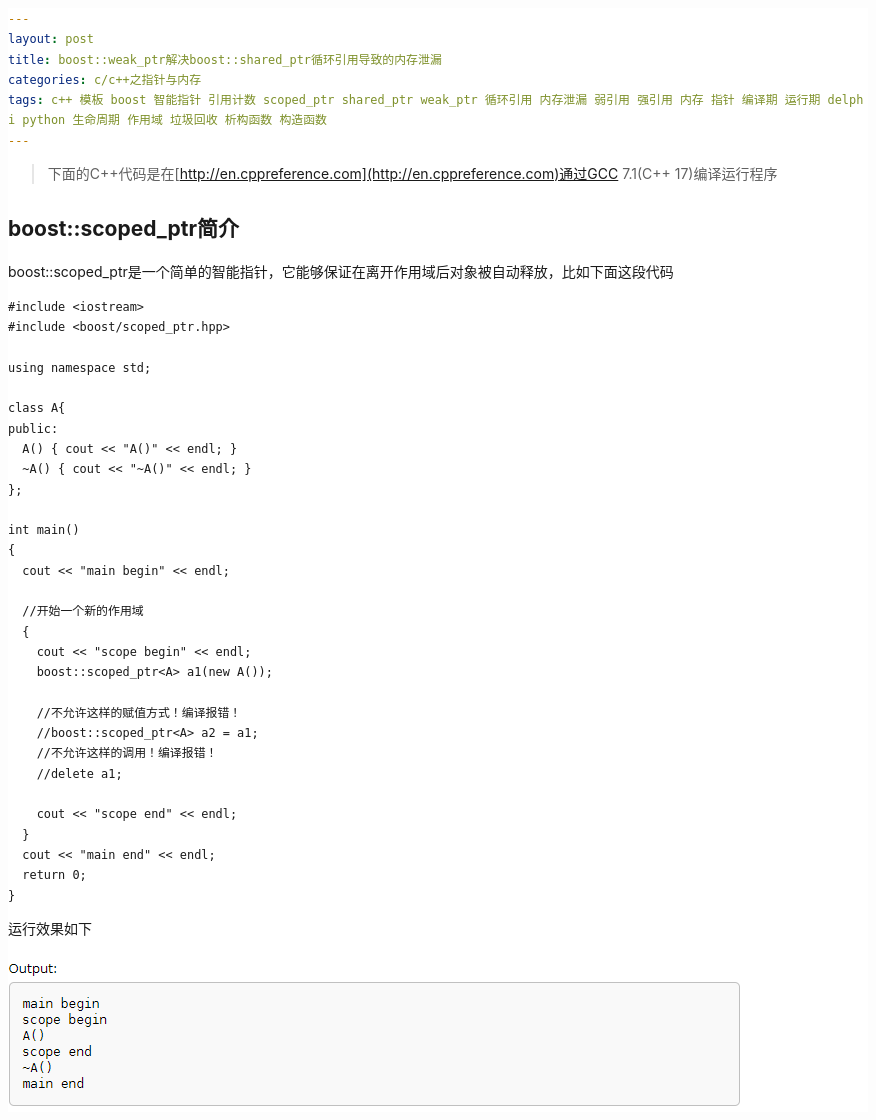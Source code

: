 ```yaml
---
layout: post
title: boost::weak_ptr解决boost::shared_ptr循环引用导致的内存泄漏
categories: c/c++之指针与内存
tags: c++ 模板 boost 智能指针 引用计数 scoped_ptr shared_ptr weak_ptr 循环引用 内存泄漏 弱引用 强引用 内存 指针 编译期 运行期 delphi python 生命周期 作用域 垃圾回收 析构函数 构造函数
---
```


>下面的C++代码是在[http://en.cppreference.com](http://en.cppreference.com)通过GCC 7.1(C++ 17)编译运行程序

## boost::scoped_ptr简介

boost::scoped_ptr是一个简单的智能指针，它能够保证在离开作用域后对象被自动释放，比如下面这段代码

```
#include <iostream>
#include <boost/scoped_ptr.hpp>

using namespace std;

class A{
public:
  A() { cout << "A()" << endl; }
  ~A() { cout << "~A()" << endl; }
};

int main()
{
  cout << "main begin" << endl;

  //开始一个新的作用域
  {
    cout << "scope begin" << endl;
    boost::scoped_ptr<A> a1(new A());
  
    //不允许这样的赋值方式！编译报错！
    //boost::scoped_ptr<A> a2 = a1;
    //不允许这样的调用！编译报错！
    //delete a1;
    
    cout << "scope end" << endl;
  }
  cout << "main end" << endl;
  return 0;
}
```

运行效果如下

![image](../media/image/2017-11-02/scoped_ptr-01.png)
